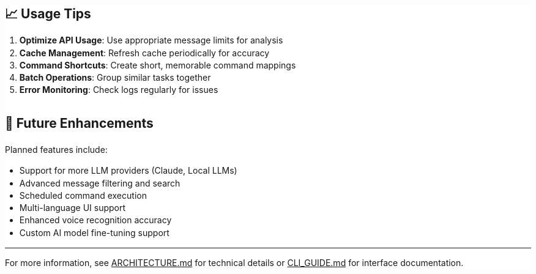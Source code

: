 ## 📈 Usage Tips

1. **Optimize API Usage**: Use appropriate message limits for analysis
2. **Cache Management**: Refresh cache periodically for accuracy
3. **Command Shortcuts**: Create short, memorable command mappings
4. **Batch Operations**: Group similar tasks together
5. **Error Monitoring**: Check logs regularly for issues

## 🔮 Future Enhancements

Planned features include:
- Support for more LLM providers (Claude, Local LLMs)
- Advanced message filtering and search
- Scheduled command execution
- Multi-language UI support
- Enhanced voice recognition accuracy
- Custom AI model fine-tuning support

---

For more information, see [ARCHITECTURE.md](ARCHITECTURE.md) for technical details or [CLI_GUIDE.md](CLI_GUIDE.md) for interface documentation.